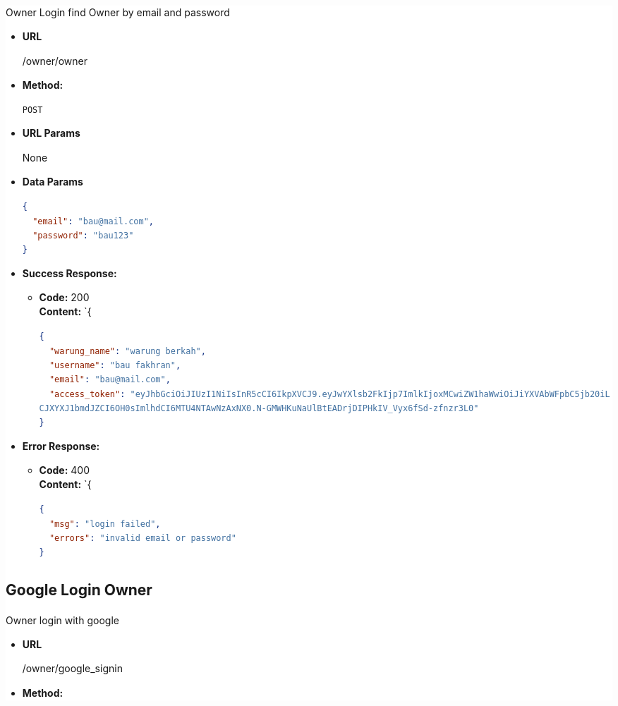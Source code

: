 Owner Login find Owner by email and password

- **URL**

  /owner/owner

- **Method:**

  `POST`

- **URL Params**

  None

- **Data Params**

  ```json
  {
    "email": "bau@mail.com",
    "password": "bau123"
  }
  ```

- **Success Response:**

  - **Code:** 200 <br />
    **Content:** `{

    ```json
    {
      "warung_name": "warung berkah",
      "username": "bau fakhran",
      "email": "bau@mail.com",
      "access_token": "eyJhbGciOiJIUzI1NiIsInR5cCI6IkpXVCJ9.eyJwYXlsb2FkIjp7ImlkIjoxMCwiZW1haWwiOiJiYXVAbWFpbC5jb20iLCJXYXJ1bmdJZCI6OH0sImlhdCI6MTU4NTAwNzAxNX0.N-GMWHKuNaUlBtEADrjDIPHkIV_Vyx6fSd-zfnzr3L0"
    }
    ```

- **Error Response:**

  - **Code:** 400 <br />
    **Content:** `{

    ```json
    {
      "msg": "login failed",
      "errors": "invalid email or password"
    }
    ```

## **Google Login Owner**

Owner login with google

- **URL**

  /owner/google_signin

- **Method:**
